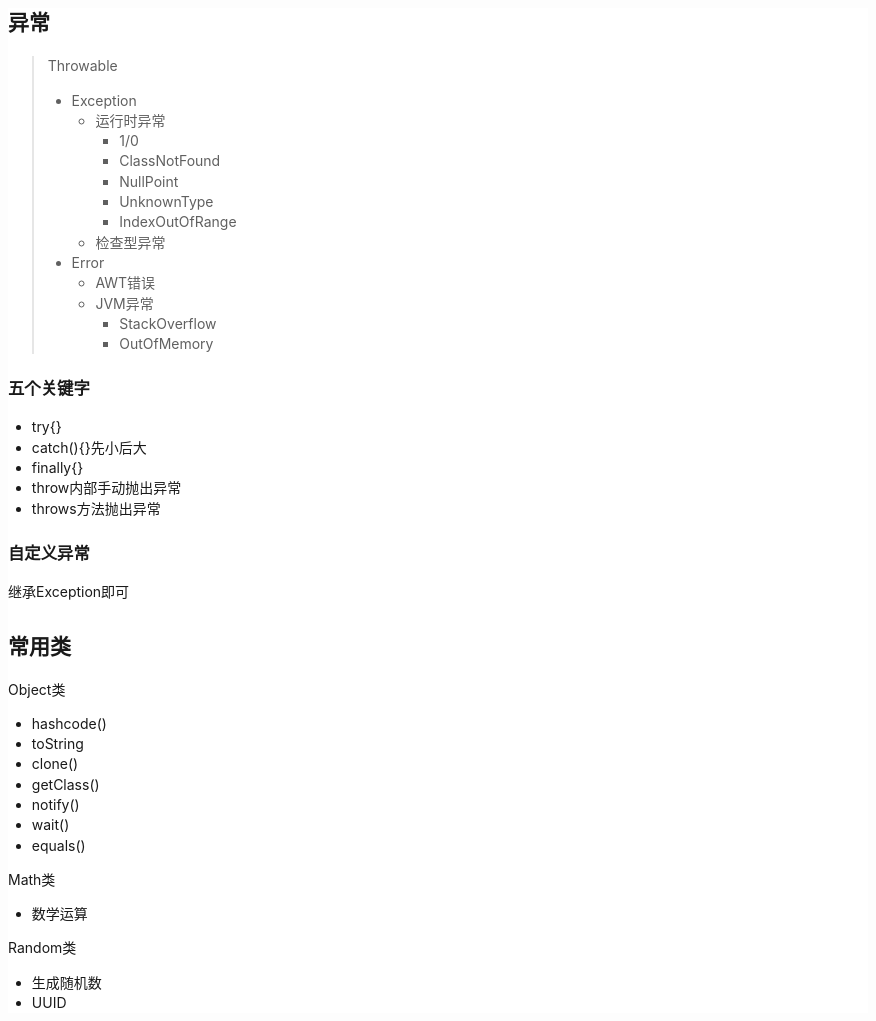 <div style="page-break-after:always"></div>

## 异常

>   Throwable
>
>   -   Exception
>       -   运行时异常
>           -   1/0
>           -   ClassNotFound
>           -   NullPoint
>           -   UnknownType
>           -   IndexOutOfRange
>       -   检查型异常
>   -   Error
>       -   AWT错误
>       -   JVM异常
>           -   StackOverflow
>           -   OutOfMemory

###  五个关键字

-   try{}
-   catch(){}先小后大
-   finally{}
-   throw内部手动抛出异常
-   throws方法抛出异常

### 自定义异常

继承Exception即可

<div style="page-break-after:always"></div>

## 常用类

Object类

-   hashcode()
-   toString
-   clone()
-   getClass()
-   notify()
-   wait()
-   equals()

Math类

-   数学运算

Random类

-   生成随机数
-   UUID
